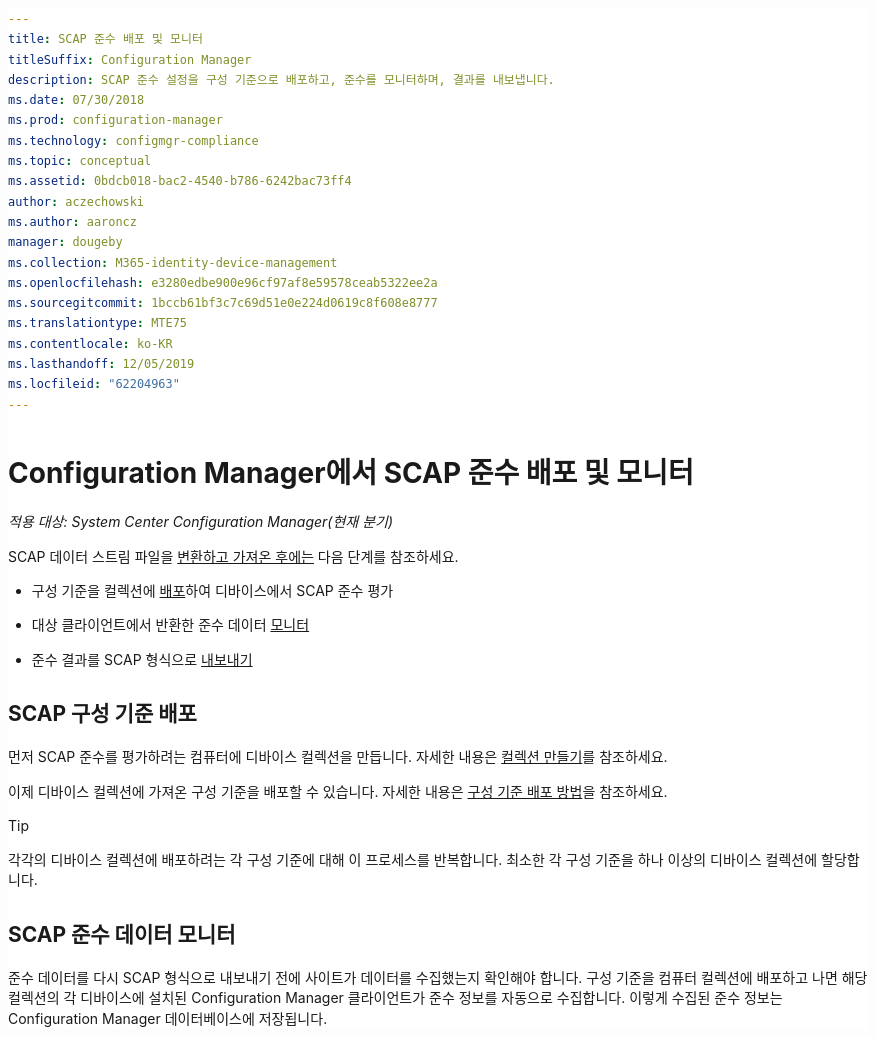 ```yaml
---
title: SCAP 준수 배포 및 모니터
titleSuffix: Configuration Manager
description: SCAP 준수 설정을 구성 기준으로 배포하고, 준수를 모니터하며, 결과를 내보냅니다.
ms.date: 07/30/2018
ms.prod: configuration-manager
ms.technology: configmgr-compliance
ms.topic: conceptual
ms.assetid: 0bdcb018-bac2-4540-b786-6242bac73ff4
author: aczechowski
ms.author: aaroncz
manager: dougeby
ms.collection: M365-identity-device-management
ms.openlocfilehash: e3280edbe900e96cf97af8e59578ceab5322ee2a
ms.sourcegitcommit: 1bccb61bf3c7c69d51e0e224d0619c8f608e8777
ms.translationtype: MTE75
ms.contentlocale: ko-KR
ms.lasthandoff: 12/05/2019
ms.locfileid: "62204963"
---
```

# <a name="deploy-and-monitor-scap-compliance-in-configuration-manager"></a>Configuration Manager에서 SCAP 준수 배포 및 모니터

*적용 대상: System Center Configuration Manager(현재 분기)*

SCAP 데이터 스트림 파일을 [변환하고 가져온 후에는](/sccm/compliance/plan-design/scap/install-configure-scap#bkmk_convert-and-import) 다음 단계를 참조하세요.  

- 구성 기준을 컬렉션에 [배포](#bkmk_deploy)하여 디바이스에서 SCAP 준수 평가  

- 대상 클라이언트에서 반환한 준수 데이터 [모니터](#bkmk_monitor)  

- 준수 결과를 SCAP 형식으로 [내보내기](#bkmk_export)  



## <a name="bkmk_deploy"></a>SCAP 구성 기준 배포

먼저 SCAP 준수를 평가하려는 컴퓨터에 디바이스 컬렉션을 만듭니다. 자세한 내용은 [컬렉션 만들기](/sccm/core/clients/manage/collections/create-collections)를 참조하세요.  

이제 디바이스 컬렉션에 가져온 구성 기준을 배포할 수 있습니다. 자세한 내용은 [구성 기준 배포 방법](/sccm/compliance/deploy-use/deploy-configuration-baselines)을 참조하세요.  

> [!Tip]  
> 각각의 디바이스 컬렉션에 배포하려는 각 구성 기준에 대해 이 프로세스를 반복합니다. 최소한 각 구성 기준을 하나 이상의 디바이스 컬렉션에 할당합니다.



## <a name="bkmk_monitor"></a> SCAP 준수 데이터 모니터 

준수 데이터를 다시 SCAP 형식으로 내보내기 전에 사이트가 데이터를 수집했는지 확인해야 합니다. 구성 기준을 컴퓨터 컬렉션에 배포하고 나면 해당 컬렉션의 각 디바이스에 설치된 Configuration Manager 클라이언트가 준수 정보를 자동으로 수집합니다. 이렇게 수집된 준수 정보는 Configuration Manager 데이터베이스에 저장됩니다.
